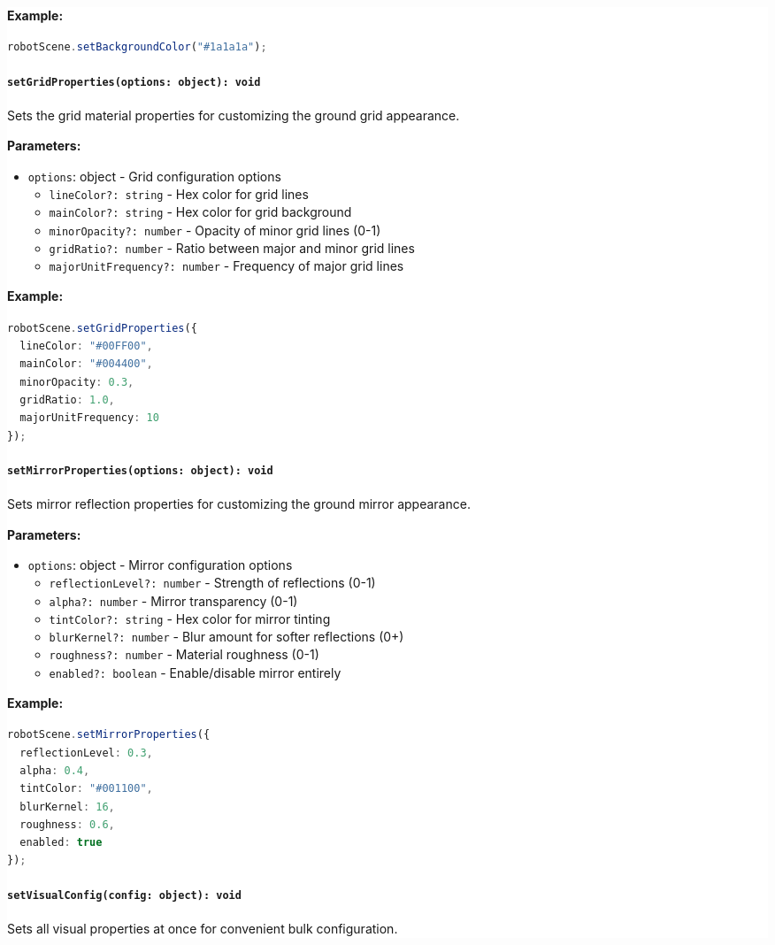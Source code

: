 **Example:**
```typescript
robotScene.setBackgroundColor("#1a1a1a");
```

#### `setGridProperties(options: object): void`

Sets the grid material properties for customizing the ground grid appearance.

**Parameters:**
- `options`: object - Grid configuration options
  - `lineColor?: string` - Hex color for grid lines
  - `mainColor?: string` - Hex color for grid background
  - `minorOpacity?: number` - Opacity of minor grid lines (0-1)
  - `gridRatio?: number` - Ratio between major and minor grid lines
  - `majorUnitFrequency?: number` - Frequency of major grid lines

**Example:**
```typescript
robotScene.setGridProperties({
  lineColor: "#00FF00",
  mainColor: "#004400",
  minorOpacity: 0.3,
  gridRatio: 1.0,
  majorUnitFrequency: 10
});
```

#### `setMirrorProperties(options: object): void`

Sets mirror reflection properties for customizing the ground mirror appearance.

**Parameters:**
- `options`: object - Mirror configuration options
  - `reflectionLevel?: number` - Strength of reflections (0-1)
  - `alpha?: number` - Mirror transparency (0-1)
  - `tintColor?: string` - Hex color for mirror tinting
  - `blurKernel?: number` - Blur amount for softer reflections (0+)
  - `roughness?: number` - Material roughness (0-1)
  - `enabled?: boolean` - Enable/disable mirror entirely

**Example:**
```typescript
robotScene.setMirrorProperties({
  reflectionLevel: 0.3,
  alpha: 0.4,
  tintColor: "#001100",
  blurKernel: 16,
  roughness: 0.6,
  enabled: true
});
```

#### `setVisualConfig(config: object): void`

Sets all visual properties at once for convenient bulk configuration.
